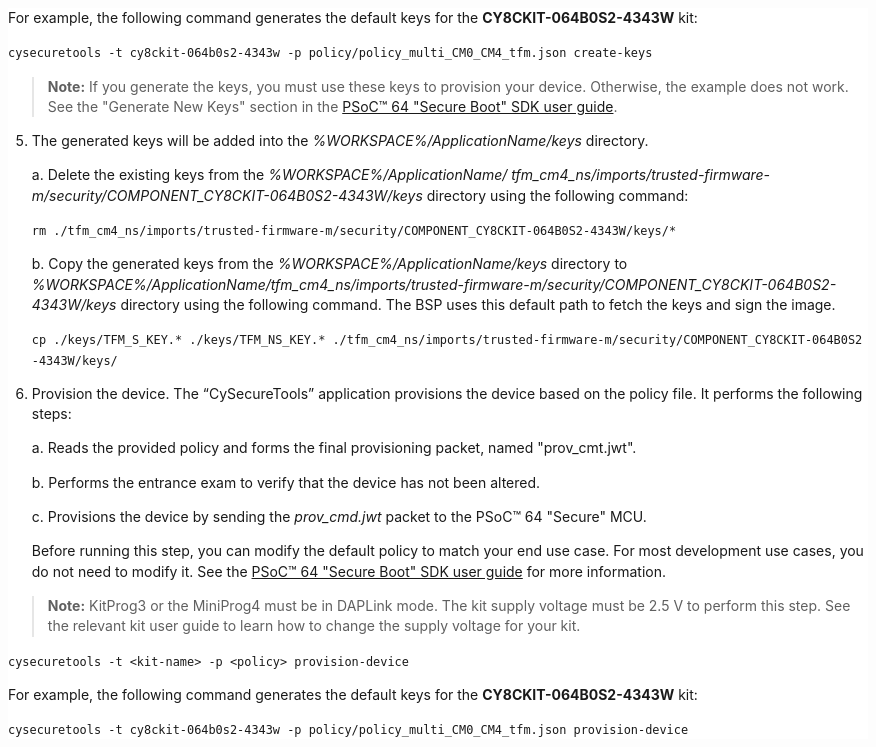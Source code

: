    For example, the following command generates the default keys for the **CY8CKIT-064B0S2-4343W** kit:

   ```
   cysecuretools -t cy8ckit-064b0s2-4343w -p policy/policy_multi_CM0_CM4_tfm.json create-keys
   ```
   
   > **Note:** If you generate the keys, you must use these keys to provision your device. Otherwise, the example does not work. See the "Generate New Keys" section in the [PSoC&trade; 64 "Secure Boot" SDK user guide](https://www.infineon.com/dgdlac/Infineon-PSoC_64_Secure_MCU_Secure_Boot_SDK_User_Guide-Software-v07_00-EN.pdf?fileId=8ac78c8c7d0d8da4017d0f8c361a7666).
   
   
5. The generated keys will be added into the *%WORKSPACE%/ApplicationName/keys* directory. 

   a. Delete the existing keys from the *%WORKSPACE%/ApplicationName/      tfm_cm4_ns/imports/trusted-firmware-m/security/COMPONENT_CY8CKIT-064B0S2-4343W/keys* directory using the following command:
      ```
      rm ./tfm_cm4_ns/imports/trusted-firmware-m/security/COMPONENT_CY8CKIT-064B0S2-4343W/keys/*
      ```

   b. Copy the generated keys from the *%WORKSPACE%/ApplicationName/keys* directory to *%WORKSPACE%/ApplicationName/tfm_cm4_ns/imports/trusted-firmware-m/security/COMPONENT_CY8CKIT-064B0S2-4343W/keys* directory using the following command. The BSP uses this default path to fetch the keys and sign the image.
      ```
      cp ./keys/TFM_S_KEY.* ./keys/TFM_NS_KEY.* ./tfm_cm4_ns/imports/trusted-firmware-m/security/COMPONENT_CY8CKIT-064B0S2-4343W/keys/
      ```

6. Provision the device. The “CySecureTools” application provisions the device based on the policy file. It performs the following steps:

   a. Reads the provided policy and forms the final provisioning packet, named "prov_cmt.jwt".

   b. Performs the entrance exam to verify that the device has not been altered.

   c. Provisions the device by sending the *prov_cmd.jwt* packet to the PSoC&trade; 64 "Secure" MCU.

   Before running this step, you can modify the default policy to match your end use case. For most development use cases, you do not need to modify it. See the [PSoC&trade; 64 "Secure Boot" SDK user guide](https://www.infineon.com/dgdlac/Infineon-PSoC_64_Secure_MCU_Secure_Boot_SDK_User_Guide-Software-v07_00-EN.pdf?fileId=8ac78c8c7d0d8da4017d0f8c361a7666) for more information.

  > **Note:** KitProg3 or the MiniProg4 must be in DAPLink mode. The kit supply voltage must be 2.5 V to perform this step. See the relevant kit user guide to learn how to change the supply voltage for your kit.

   ```
   cysecuretools -t <kit-name> -p <policy> provision-device
   ```

   For example, the following command generates the default keys for the **CY8CKIT-064B0S2-4343W** kit:

   ```
   cysecuretools -t cy8ckit-064b0s2-4343w -p policy/policy_multi_CM0_CM4_tfm.json provision-device
   ```
